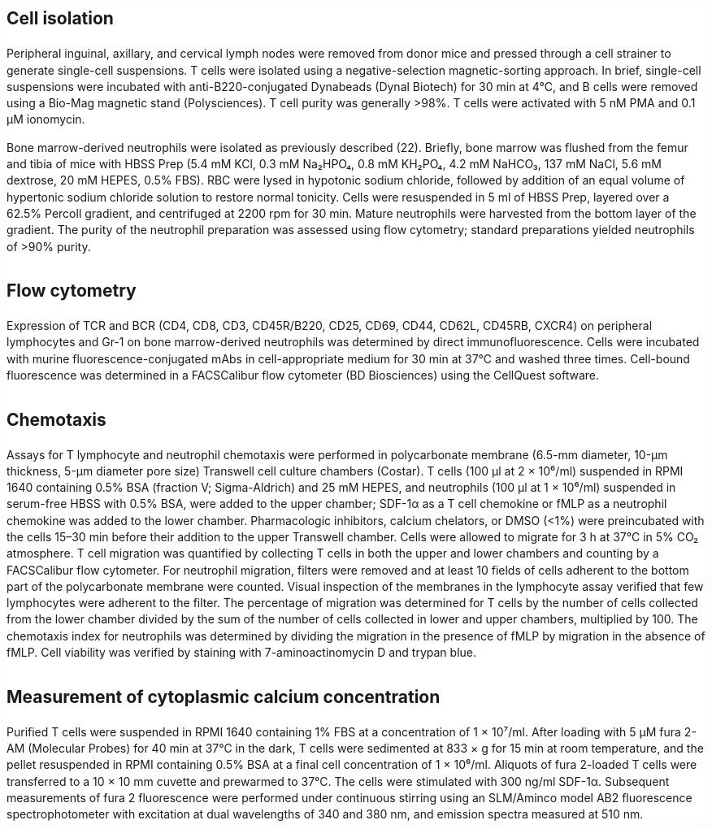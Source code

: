 ## Cell isolation

Peripheral inguinal, axillary, and cervical lymph nodes were removed from donor mice and pressed through a cell strainer to generate single-cell suspensions. T cells were isolated using a negative-selection magnetic-sorting approach. In brief, single-cell suspensions were incubated with anti-B220-conjugated Dynabeads (Dynal Biotech) for 30 min at 4°C, and B cells were removed using a Bio-Mag magnetic stand (Polysciences). T cell purity was generally >98%. T cells were activated with 5 nM PMA and 0.1 μM ionomycin.

Bone marrow-derived neutrophils were isolated as previously described (22). Briefly, bone marrow was flushed from the femur and tibia of mice with HBSS Prep (5.4 mM KCl, 0.3 mM Na₂HPO₄, 0.8 mM KH₂PO₄, 4.2 mM NaHCO₃, 137 mM NaCl, 5.6 mM dextrose, 20 mM HEPES, 0.5% FBS). RBC were lysed in hypotonic sodium chloride, followed by addition of an equal volume of hypertonic sodium chloride solution to restore normal tonicity. Cells were resuspended in 5 ml of HBSS Prep, layered over a 62.5% Percoll gradient, and centrifuged at 2200 rpm for 30 min. Mature neutrophils were harvested from the bottom layer of the gradient. The purity of the neutrophil preparation was assessed using flow cytometry; standard preparations yielded neutrophils of >90% purity.

## Flow cytometry

Expression of TCR and BCR (CD4, CD8, CD3, CD45R/B220, CD25, CD69, CD44, CD62L, CD45RB, CXCR4) on peripheral lymphocytes and Gr-1 on bone marrow-derived neutrophils was determined by direct immunofluorescence. Cells were incubated with murine fluorescence-conjugated mAbs in cell-appropriate medium for 30 min at 37°C and washed three times. Cell-bound fluorescence was determined in a FACSCalibur flow cytometer (BD Biosciences) using the CellQuest software.

## Chemotaxis

Assays for T lymphocyte and neutrophil chemotaxis were performed in polycarbonate membrane (6.5-mm diameter, 10-μm thickness, 5-μm diameter pore size) Transwell cell culture chambers (Costar). T cells (100 μl at 2 × 10⁶/ml) suspended in RPMI 1640 containing 0.5% BSA (fraction V; Sigma-Aldrich) and 25 mM HEPES, and neutrophils (100 μl at 1 × 10⁶/ml) suspended in serum-free HBSS with 0.5% BSA, were added to the upper chamber; SDF-1α as a T cell chemokine or fMLP as a neutrophil chemokine was added to the lower chamber. Pharmacologic inhibitors, calcium chelators, or DMSO (<1%) were preincubated with the cells 15–30 min before their addition to the upper Transwell chamber. Cells were allowed to migrate for 3 h at 37°C in 5% CO₂ atmosphere. T cell migration was quantified by collecting T cells in both the upper and lower chambers and counting by a FACSCalibur flow cytometer. For neutrophil migration, filters were removed and at least 10 fields of cells adherent to the bottom part of the polycarbonate membrane were counted. Visual inspection of the membranes in the lymphocyte assay verified that few lymphocytes were adherent to the filter. The percentage of migration was determined for T cells by the number of cells collected from the lower chamber divided by the sum of the number of cells collected in lower and upper chambers, multiplied by 100. The chemotaxis index for neutrophils was determined by dividing the migration in the presence of fMLP by migration in the absence of fMLP. Cell viability was verified by staining with 7-aminoactinomycin D and trypan blue.

## Measurement of cytoplasmic calcium concentration

Purified T cells were suspended in RPMI 1640 containing 1% FBS at a concentration of 1 × 10⁷/ml. After loading with 5 μM fura 2-AM (Molecular Probes) for 40 min at 37°C in the dark, T cells were sedimented at 833 × g for 15 min at room temperature, and the pellet resuspended in RPMI containing 0.5% BSA at a final cell concentration of 1 × 10⁶/ml. Aliquots of fura 2-loaded T cells were transferred to a 10 × 10 mm cuvette and prewarmed to 37°C. The cells were stimulated with 300 ng/ml SDF-1α. Subsequent measurements of fura 2 fluorescence were performed under continuous stirring using an SLM/Aminco model AB2 fluorescence spectrophotometer with excitation at dual wavelengths of 340 and 380 nm, and emission spectra measured at 510 nm.
